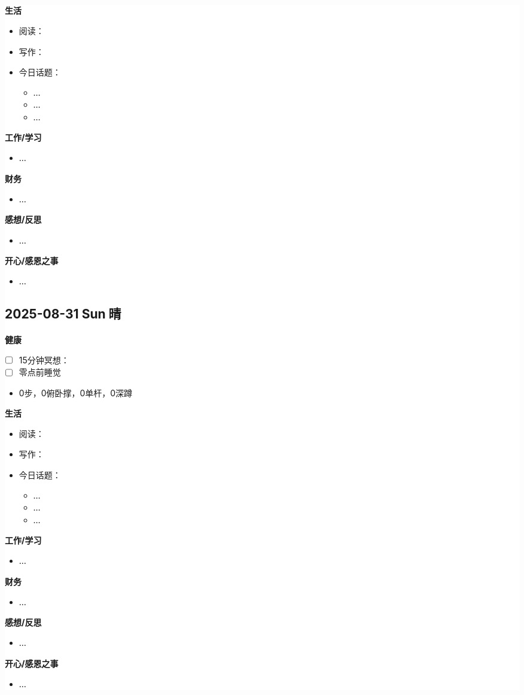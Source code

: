 **生活**

- 阅读：

- 写作：

- 今日话题：
  - …
  - …
  - …

**工作/学习**

- …

**财务**

- …

**感想/反思**

- …

**开心/感恩之事**

- …


## 2025-08-31 Sun 晴

**健康**

- [ ] 15分钟冥想：
- [ ] 零点前睡觉
- 0步，0俯卧撑，0单杆，0深蹲

**生活**

- 阅读：

- 写作：

- 今日话题：
  - …
  - …
  - …

**工作/学习**

- …

**财务**

- …

**感想/反思**

- …

**开心/感恩之事**

- …


